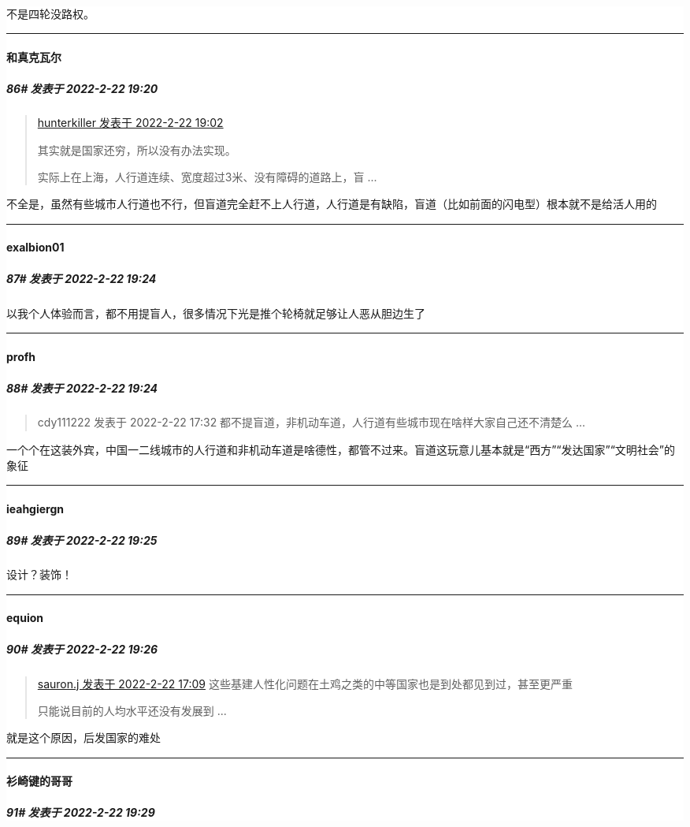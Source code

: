 不是四轮没路权。

*****

####  和真克瓦尔  
##### 86#       发表于 2022-2-22 19:20

<blockquote><a href="httphttps://bbs.saraba1st.com/2b/forum.php?mod=redirect&amp;goto=findpost&amp;pid=54793717&amp;ptid=2054014" target="_blank">hunterkiller 发表于 2022-2-22 19:02</a>

其实就是国家还穷，所以没有办法实现。

实际上在上海，人行道连续、宽度超过3米、没有障碍的道路上，盲 ...</blockquote>
不全是，虽然有些城市人行道也不行，但盲道完全赶不上人行道，人行道是有缺陷，盲道（比如前面的闪电型）根本就不是给活人用的

*****

####  exalbion01  
##### 87#       发表于 2022-2-22 19:24

以我个人体验而言，都不用提盲人，很多情况下光是推个轮椅就足够让人恶从胆边生了

*****

####  profh  
##### 88#       发表于 2022-2-22 19:24

<blockquote>cdy111222 发表于 2022-2-22 17:32
都不提盲道，非机动车道，人行道有些城市现在啥样大家自己还不清楚么 ...</blockquote>
一个个在这装外宾，中国一二线城市的人行道和非机动车道是啥德性，都管不过来。盲道这玩意儿基本就是“西方”“发达国家”“文明社会”的象征

*****

####  ieahgiergn  
##### 89#       发表于 2022-2-22 19:25

设计？装饰！

*****

####  equion  
##### 90#       发表于 2022-2-22 19:26

<blockquote><a href="httphttps://bbs.saraba1st.com/2b/forum.php?mod=redirect&amp;goto=findpost&amp;pid=54792377&amp;ptid=2054014" target="_blank">sauron.j 发表于 2022-2-22 17:09</a>
这些基建人性化问题在土鸡之类的中等国家也是到处都见到过，甚至更严重

只能说目前的人均水平还没有发展到 ...</blockquote>
就是这个原因，后发国家的难处



*****

####  衫崎键的哥哥  
##### 91#       发表于 2022-2-22 19:29
